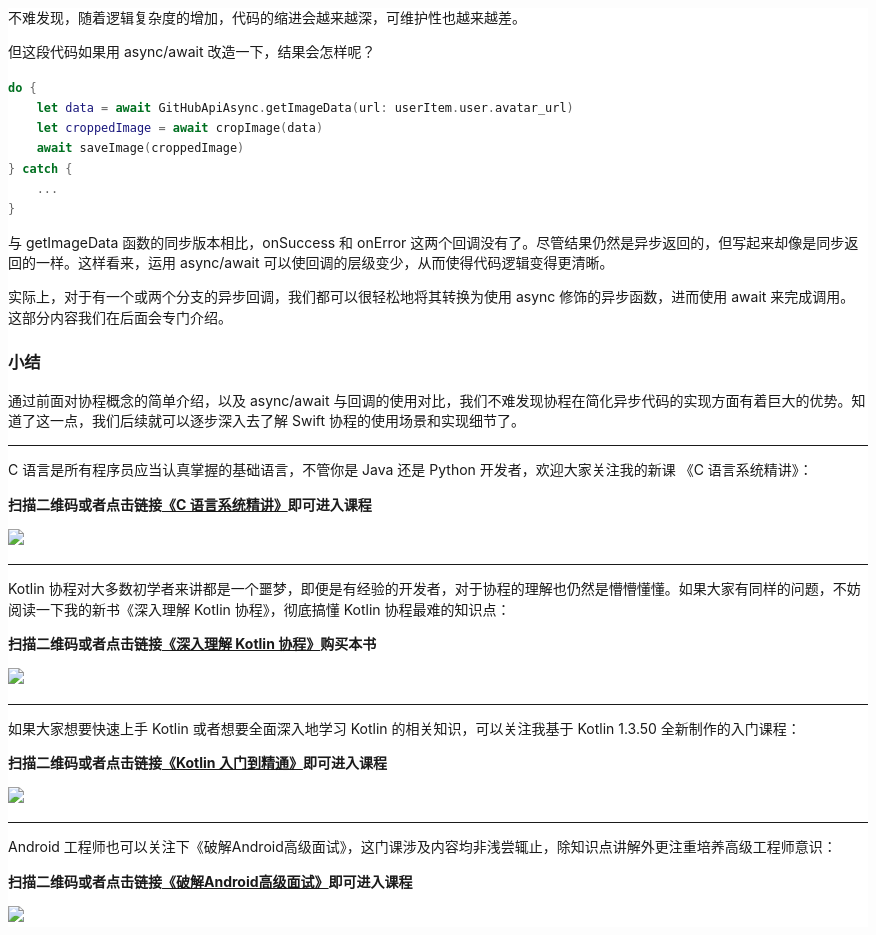 不难发现，随着逻辑复杂度的增加，代码的缩进会越来越深，可维护性也越来越差。

但这段代码如果用 async/await 改造一下，结果会怎样呢？

```swift 
do {
    let data = await GitHubApiAsync.getImageData(url: userItem.user.avatar_url)
    let croppedImage = await cropImage(data)
    await saveImage(croppedImage)
} catch {
    ...
}
```

与 getImageData 函数的同步版本相比，onSuccess 和 onError 这两个回调没有了。尽管结果仍然是异步返回的，但写起来却像是同步返回的一样。这样看来，运用 async/await 可以使回调的层级变少，从而使得代码逻辑变得更清晰。

实际上，对于有一个或两个分支的异步回调，我们都可以很轻松地将其转换为使用 async 修饰的异步函数，进而使用 await 来完成调用。这部分内容我们在后面会专门介绍。

### 小结

通过前面对协程概念的简单介绍，以及 async/await 与回调的使用对比，我们不难发现协程在简化异步代码的实现方面有着巨大的优势。知道了这一点，我们后续就可以逐步深入去了解 Swift 协程的使用场景和实现细节了。

---


C 语言是所有程序员应当认真掌握的基础语言，不管你是 Java 还是 Python 开发者，欢迎大家关注我的新课 《C 语言系统精讲》：

**扫描二维码或者点击链接[《C 语言系统精讲》](https://coding.imooc.com/class/463.html)即可进入课程**

![](https://kotlinblog-1251218094.costj.myqcloud.com/9e300468-a645-433d-ae41-60b3eaa97f5a/media/program_in_c.png)


--- 

Kotlin 协程对大多数初学者来讲都是一个噩梦，即便是有经验的开发者，对于协程的理解也仍然是懵懵懂懂。如果大家有同样的问题，不妨阅读一下我的新书《深入理解 Kotlin 协程》，彻底搞懂 Kotlin 协程最难的知识点：

**扫描二维码或者点击链接[《深入理解 Kotlin 协程》](https://item.jd.com/12898592.html)购买本书**

![](https://kotlinblog-1251218094.costj.myqcloud.com/9e300468-a645-433d-ae41-60b3eaa97f5a/media/understanding_kotlin_coroutines.png)

---

如果大家想要快速上手 Kotlin 或者想要全面深入地学习 Kotlin 的相关知识，可以关注我基于 Kotlin 1.3.50 全新制作的入门课程：

**扫描二维码或者点击链接[《Kotlin 入门到精通》](https://coding.imooc.com/class/398.html)即可进入课程**

![](https://kotlinblog-1251218094.costj.myqcloud.com/40b0da7d-0147-44b3-9d08-5755dbf33b0b/media/exported_qrcode_image_256.png)

---

Android 工程师也可以关注下《破解Android高级面试》，这门课涉及内容均非浅尝辄止，除知识点讲解外更注重培养高级工程师意识：

**扫描二维码或者点击链接[《破解Android高级面试》](https://s.imooc.com/SBS30PR)即可进入课程**

![](https://kotlinblog-1251218094.costj.myqcloud.com/9ab6e571-684b-4108-9600-a9e3981e7aca/media/15520936284634.jpg)

